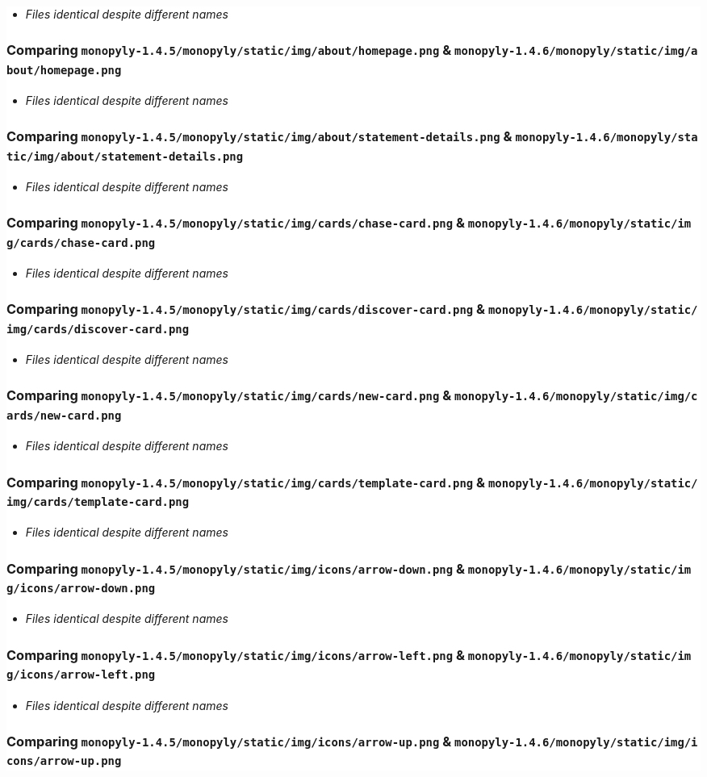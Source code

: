  * *Files identical despite different names*

### Comparing `monopyly-1.4.5/monopyly/static/img/about/homepage.png` & `monopyly-1.4.6/monopyly/static/img/about/homepage.png`

 * *Files identical despite different names*

### Comparing `monopyly-1.4.5/monopyly/static/img/about/statement-details.png` & `monopyly-1.4.6/monopyly/static/img/about/statement-details.png`

 * *Files identical despite different names*

### Comparing `monopyly-1.4.5/monopyly/static/img/cards/chase-card.png` & `monopyly-1.4.6/monopyly/static/img/cards/chase-card.png`

 * *Files identical despite different names*

### Comparing `monopyly-1.4.5/monopyly/static/img/cards/discover-card.png` & `monopyly-1.4.6/monopyly/static/img/cards/discover-card.png`

 * *Files identical despite different names*

### Comparing `monopyly-1.4.5/monopyly/static/img/cards/new-card.png` & `monopyly-1.4.6/monopyly/static/img/cards/new-card.png`

 * *Files identical despite different names*

### Comparing `monopyly-1.4.5/monopyly/static/img/cards/template-card.png` & `monopyly-1.4.6/monopyly/static/img/cards/template-card.png`

 * *Files identical despite different names*

### Comparing `monopyly-1.4.5/monopyly/static/img/icons/arrow-down.png` & `monopyly-1.4.6/monopyly/static/img/icons/arrow-down.png`

 * *Files identical despite different names*

### Comparing `monopyly-1.4.5/monopyly/static/img/icons/arrow-left.png` & `monopyly-1.4.6/monopyly/static/img/icons/arrow-left.png`

 * *Files identical despite different names*

### Comparing `monopyly-1.4.5/monopyly/static/img/icons/arrow-up.png` & `monopyly-1.4.6/monopyly/static/img/icons/arrow-up.png`
